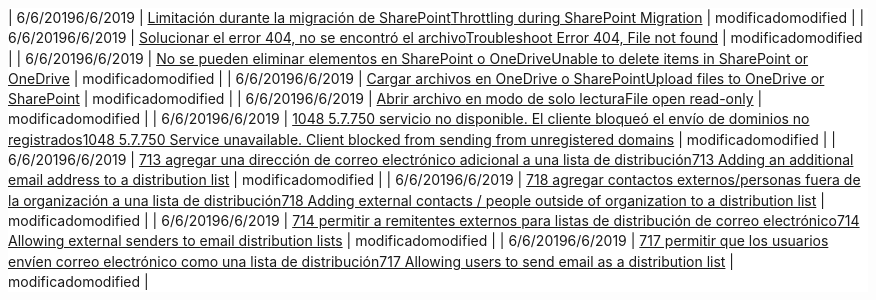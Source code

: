 | <span data-ttu-id="2bdfc-454">6/6/2019</span><span class="sxs-lookup"><span data-stu-id="2bdfc-454">6/6/2019</span></span> | [<span data-ttu-id="2bdfc-455">Limitación durante la migración de SharePoint</span><span class="sxs-lookup"><span data-stu-id="2bdfc-455">Throttling during SharePoint Migration</span></span>](/AlchemyInsights/throttling-during-sharepoint-migration) | <span data-ttu-id="2bdfc-456">modificado</span><span class="sxs-lookup"><span data-stu-id="2bdfc-456">modified</span></span> |
| <span data-ttu-id="2bdfc-457">6/6/2019</span><span class="sxs-lookup"><span data-stu-id="2bdfc-457">6/6/2019</span></span> | [<span data-ttu-id="2bdfc-458">Solucionar el error 404, no se encontró el archivo</span><span class="sxs-lookup"><span data-stu-id="2bdfc-458">Troubleshoot Error 404, File not found</span></span>](/AlchemyInsights/troubleshoot-error-404-file-not-found) | <span data-ttu-id="2bdfc-459">modificado</span><span class="sxs-lookup"><span data-stu-id="2bdfc-459">modified</span></span> |
| <span data-ttu-id="2bdfc-460">6/6/2019</span><span class="sxs-lookup"><span data-stu-id="2bdfc-460">6/6/2019</span></span> | [<span data-ttu-id="2bdfc-461">No se pueden eliminar elementos en SharePoint o OneDrive</span><span class="sxs-lookup"><span data-stu-id="2bdfc-461">Unable to delete items in SharePoint or OneDrive</span></span>](/AlchemyInsights/unable-to-delete-items-in-sharepoint-or-onedrive) | <span data-ttu-id="2bdfc-462">modificado</span><span class="sxs-lookup"><span data-stu-id="2bdfc-462">modified</span></span> |
| <span data-ttu-id="2bdfc-463">6/6/2019</span><span class="sxs-lookup"><span data-stu-id="2bdfc-463">6/6/2019</span></span> | [<span data-ttu-id="2bdfc-464">Cargar archivos en OneDrive o SharePoint</span><span class="sxs-lookup"><span data-stu-id="2bdfc-464">Upload files to OneDrive or SharePoint</span></span>](/AlchemyInsights/upload-files-to-document-library-in-sharepoint-online) | <span data-ttu-id="2bdfc-465">modificado</span><span class="sxs-lookup"><span data-stu-id="2bdfc-465">modified</span></span> |
| <span data-ttu-id="2bdfc-466">6/6/2019</span><span class="sxs-lookup"><span data-stu-id="2bdfc-466">6/6/2019</span></span> | [<span data-ttu-id="2bdfc-467">Abrir archivo en modo de solo lectura</span><span class="sxs-lookup"><span data-stu-id="2bdfc-467">File open read-only</span></span>](/AlchemyInsights/why-you-cannot-edit-files) | <span data-ttu-id="2bdfc-468">modificado</span><span class="sxs-lookup"><span data-stu-id="2bdfc-468">modified</span></span> |
| <span data-ttu-id="2bdfc-469">6/6/2019</span><span class="sxs-lookup"><span data-stu-id="2bdfc-469">6/6/2019</span></span> | [<span data-ttu-id="2bdfc-470">1048 5.7.750 servicio no disponible. El cliente bloqueó el envío de dominios no registrados</span><span class="sxs-lookup"><span data-stu-id="2bdfc-470">1048 5.7.750 Service unavailable. Client blocked from sending from unregistered domains</span></span>](/AlchemyInsights/5-7-750-service-unavailable-client-blocked-from-sending-from-unregistered-d) | <span data-ttu-id="2bdfc-471">modificado</span><span class="sxs-lookup"><span data-stu-id="2bdfc-471">modified</span></span> |
| <span data-ttu-id="2bdfc-472">6/6/2019</span><span class="sxs-lookup"><span data-stu-id="2bdfc-472">6/6/2019</span></span> | [<span data-ttu-id="2bdfc-473">713 agregar una dirección de correo electrónico adicional a una lista de distribución</span><span class="sxs-lookup"><span data-stu-id="2bdfc-473">713 Adding an additional email address to a distribution list</span></span>](/AlchemyInsights/adding-an-additional-email-address-to-a-distribution-list) | <span data-ttu-id="2bdfc-474">modificado</span><span class="sxs-lookup"><span data-stu-id="2bdfc-474">modified</span></span> |
| <span data-ttu-id="2bdfc-475">6/6/2019</span><span class="sxs-lookup"><span data-stu-id="2bdfc-475">6/6/2019</span></span> | [<span data-ttu-id="2bdfc-476">718 agregar contactos externos/personas fuera de la organización a una lista de distribución</span><span class="sxs-lookup"><span data-stu-id="2bdfc-476">718 Adding external contacts / people outside of organization to a distribution list</span></span>](/AlchemyInsights/adding-external-contactspeople-outside-of-organization-to-a-distribution-lis) | <span data-ttu-id="2bdfc-477">modificado</span><span class="sxs-lookup"><span data-stu-id="2bdfc-477">modified</span></span> |
| <span data-ttu-id="2bdfc-478">6/6/2019</span><span class="sxs-lookup"><span data-stu-id="2bdfc-478">6/6/2019</span></span> | [<span data-ttu-id="2bdfc-479">714 permitir a remitentes externos para listas de distribución de correo electrónico</span><span class="sxs-lookup"><span data-stu-id="2bdfc-479">714 Allowing external senders to email distribution lists</span></span>](/AlchemyInsights/allowing-external-senders-to-email-distribution-lists) | <span data-ttu-id="2bdfc-480">modificado</span><span class="sxs-lookup"><span data-stu-id="2bdfc-480">modified</span></span> |
| <span data-ttu-id="2bdfc-481">6/6/2019</span><span class="sxs-lookup"><span data-stu-id="2bdfc-481">6/6/2019</span></span> | [<span data-ttu-id="2bdfc-482">717 permitir que los usuarios envíen correo electrónico como una lista de distribución</span><span class="sxs-lookup"><span data-stu-id="2bdfc-482">717 Allowing users to send email as a distribution list</span></span>](/AlchemyInsights/allowing-users-to-send-email-as-a-distribution-list) | <span data-ttu-id="2bdfc-483">modificado</span><span class="sxs-lookup"><span data-stu-id="2bdfc-483">modified</span></span> |